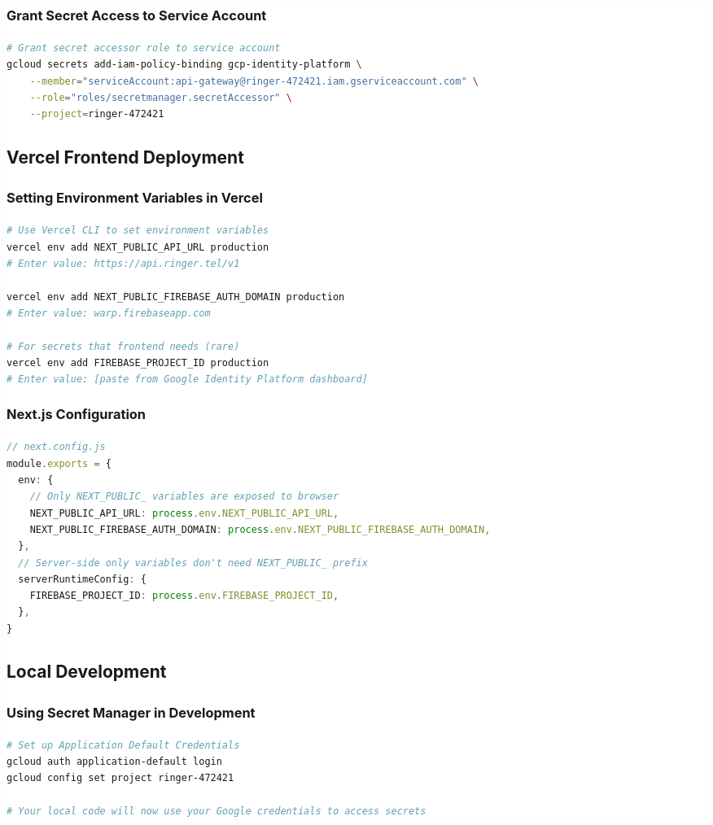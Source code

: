 ### Grant Secret Access to Service Account
```bash
# Grant secret accessor role to service account
gcloud secrets add-iam-policy-binding gcp-identity-platform \
    --member="serviceAccount:api-gateway@ringer-472421.iam.gserviceaccount.com" \
    --role="roles/secretmanager.secretAccessor" \
    --project=ringer-472421
```

## Vercel Frontend Deployment

### Setting Environment Variables in Vercel

```bash
# Use Vercel CLI to set environment variables
vercel env add NEXT_PUBLIC_API_URL production
# Enter value: https://api.ringer.tel/v1

vercel env add NEXT_PUBLIC_FIREBASE_AUTH_DOMAIN production
# Enter value: warp.firebaseapp.com

# For secrets that frontend needs (rare)
vercel env add FIREBASE_PROJECT_ID production
# Enter value: [paste from Google Identity Platform dashboard]
```

### Next.js Configuration
```typescript
// next.config.js
module.exports = {
  env: {
    // Only NEXT_PUBLIC_ variables are exposed to browser
    NEXT_PUBLIC_API_URL: process.env.NEXT_PUBLIC_API_URL,
    NEXT_PUBLIC_FIREBASE_AUTH_DOMAIN: process.env.NEXT_PUBLIC_FIREBASE_AUTH_DOMAIN,
  },
  // Server-side only variables don't need NEXT_PUBLIC_ prefix
  serverRuntimeConfig: {
    FIREBASE_PROJECT_ID: process.env.FIREBASE_PROJECT_ID,
  },
}
```

## Local Development

### Using Secret Manager in Development
```bash
# Set up Application Default Credentials
gcloud auth application-default login
gcloud config set project ringer-472421

# Your local code will now use your Google credentials to access secrets
```

